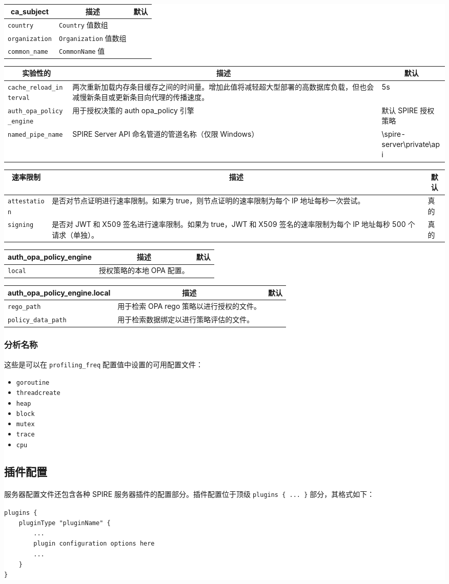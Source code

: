 | ca_subject     | 描述                  | 默认 |
| -------------- | --------------------- | ---- |
| `country`      | `Country` 值数组      |      |
| `organization` | `Organization` 值数组 |      |
| `common_name`  | `CommonName` 值       |      |

| 实验性的                 | 描述                                                         | 默认                      |
| ------------------------ | ------------------------------------------------------------ | ------------------------- |
| `cache_reload_interval`  | 两次重新加载内存条目缓存之间的时间量。增加此值将减轻超大型部署的高数据库负载，但也会减慢新条目或更新条目向代理的传播速度。 | 5s                        |
| `auth_opa_policy_engine` | 用于授权决策的 auth opa_policy 引擎                          | 默认 SPIRE 授权策略       |
| `named_pipe_name`        | SPIRE Server API 命名管道的管道名称（仅限 Windows）          | \spire-server\private\api |

| 速率限制      | 描述                                                         | 默认 |
| ------------- | ------------------------------------------------------------ | ---- |
| `attestation` | 是否对节点证明进行速率限制。如果为 true，则节点证明的速率限制为每个 IP 地址每秒一次尝试。 | 真的 |
| `signing`     | 是否对 JWT 和 X509 签名进行速率限制。如果为 true，JWT 和 X509 签名的速率限制为每个 IP 地址每秒 500 个请求（单独）。 | 真的 |

| auth_opa_policy_engine | 描述                      | 默认 |
| ---------------------- | ------------------------- | ---- |
| `local`                | 授权策略的本地 OPA 配置。 |      |

| auth_opa_policy_engine.local | 描述                                     | 默认 |
| ---------------------------- | ---------------------------------------- | ---- |
| `rego_path`                  | 用于检索 OPA rego 策略以进行授权的文件。 |      |
| `policy_data_path`           | 用于检索数据绑定以进行策略评估的文件。   |      |

### 分析名称

这些是可以在 `profiling_freq` 配置值中设置的可用配置文件：

- `goroutine`
- `threadcreate`
- `heap`
- `block`
- `mutex`
- `trace`
- `cpu`

## 插件配置

服务器配置文件还包含各种 SPIRE 服务器插件的配置部分。插件配置位于顶级 `plugins { ... }` 部分，其格式如下：

```hcl
plugins {
    pluginType "pluginName" {
        ...
        plugin configuration options here
        ...
    }
}
```
